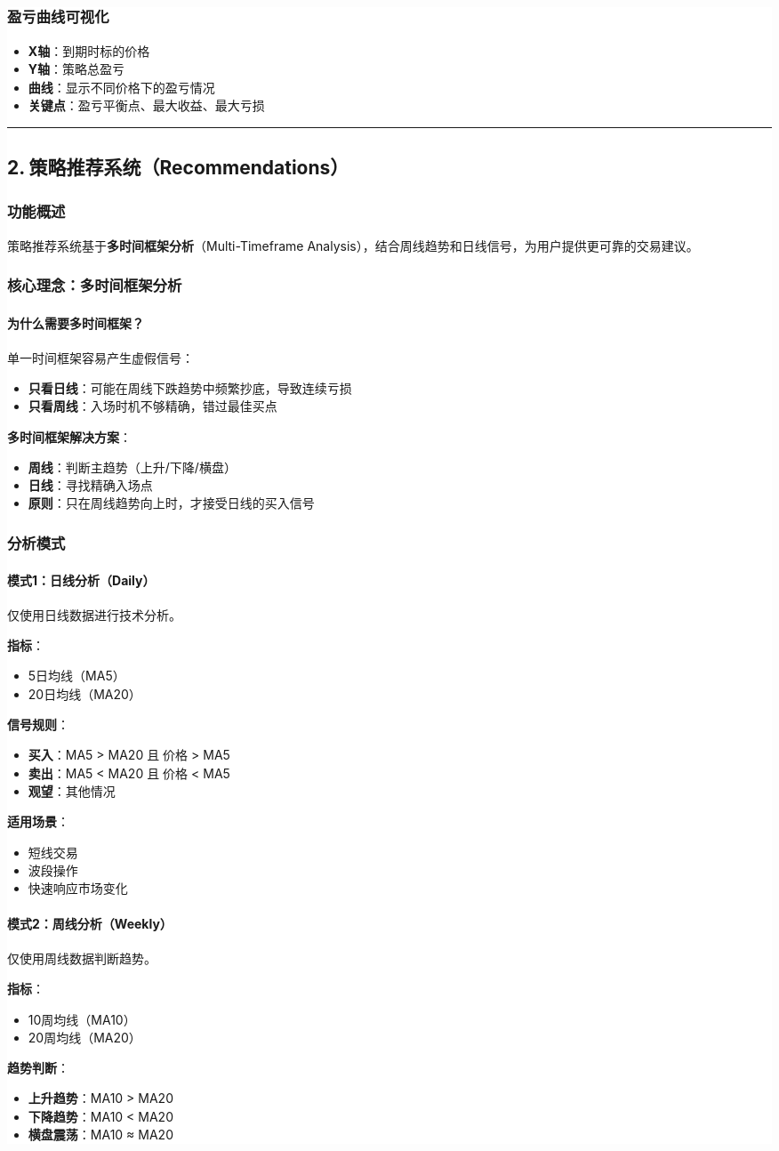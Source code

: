 ### 盈亏曲线可视化
- **X轴**：到期时标的价格
- **Y轴**：策略总盈亏
- **曲线**：显示不同价格下的盈亏情况
- **关键点**：盈亏平衡点、最大收益、最大亏损

---

## 2. 策略推荐系统（Recommendations）

### 功能概述
策略推荐系统基于**多时间框架分析**（Multi-Timeframe Analysis），结合周线趋势和日线信号，为用户提供更可靠的交易建议。

### 核心理念：多时间框架分析

#### 为什么需要多时间框架？
单一时间框架容易产生虚假信号：
- **只看日线**：可能在周线下跌趋势中频繁抄底，导致连续亏损
- **只看周线**：入场时机不够精确，错过最佳买点

**多时间框架解决方案**：
- **周线**：判断主趋势（上升/下降/横盘）
- **日线**：寻找精确入场点
- **原则**：只在周线趋势向上时，才接受日线的买入信号

### 分析模式

#### 模式1：日线分析（Daily）
仅使用日线数据进行技术分析。

**指标**：
- 5日均线（MA5）
- 20日均线（MA20）

**信号规则**：
- **买入**：MA5 > MA20 且 价格 > MA5
- **卖出**：MA5 < MA20 且 价格 < MA5
- **观望**：其他情况

**适用场景**：
- 短线交易
- 波段操作
- 快速响应市场变化

#### 模式2：周线分析（Weekly）
仅使用周线数据判断趋势。

**指标**：
- 10周均线（MA10）
- 20周均线（MA20）

**趋势判断**：
- **上升趋势**：MA10 > MA20
- **下降趋势**：MA10 < MA20
- **横盘震荡**：MA10 ≈ MA20
